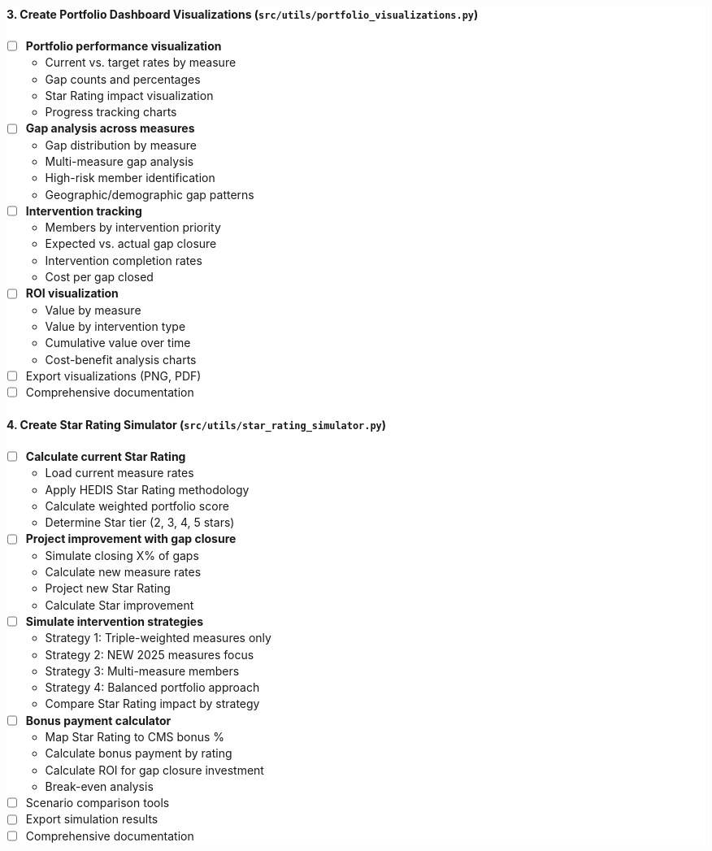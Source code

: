 #### 3. Create Portfolio Dashboard Visualizations (`src/utils/portfolio_visualizations.py`)
- [ ] **Portfolio performance visualization**
  - Current vs. target rates by measure
  - Gap counts and percentages
  - Star Rating impact visualization
  - Progress tracking charts
- [ ] **Gap analysis across measures**
  - Gap distribution by measure
  - Multi-measure gap analysis
  - High-risk member identification
  - Geographic/demographic gap patterns
- [ ] **Intervention tracking**
  - Members by intervention priority
  - Expected vs. actual gap closure
  - Intervention completion rates
  - Cost per gap closed
- [ ] **ROI visualization**
  - Value by measure
  - Value by intervention type
  - Cumulative value over time
  - Cost-benefit analysis charts
- [ ] Export visualizations (PNG, PDF)
- [ ] Comprehensive documentation

#### 4. Create Star Rating Simulator (`src/utils/star_rating_simulator.py`)
- [ ] **Calculate current Star Rating**
  - Load current measure rates
  - Apply HEDIS Star Rating methodology
  - Calculate weighted portfolio score
  - Determine Star tier (2, 3, 4, 5 stars)
- [ ] **Project improvement with gap closure**
  - Simulate closing X% of gaps
  - Calculate new measure rates
  - Project new Star Rating
  - Calculate Star improvement
- [ ] **Simulate intervention strategies**
  - Strategy 1: Triple-weighted measures only
  - Strategy 2: NEW 2025 measures focus
  - Strategy 3: Multi-measure members
  - Strategy 4: Balanced portfolio approach
  - Compare Star Rating impact by strategy
- [ ] **Bonus payment calculator**
  - Map Star Rating to CMS bonus %
  - Calculate bonus payment by rating
  - Calculate ROI for gap closure investment
  - Break-even analysis
- [ ] Scenario comparison tools
- [ ] Export simulation results
- [ ] Comprehensive documentation

